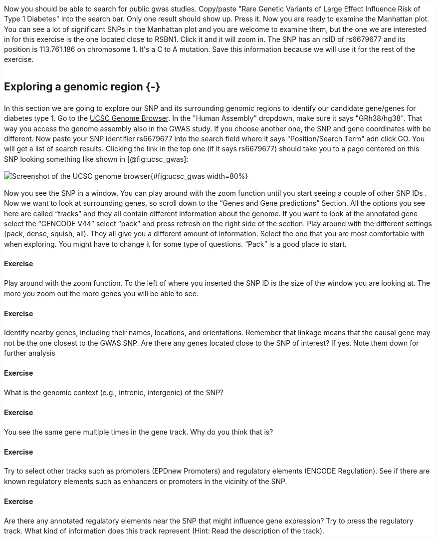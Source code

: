 Now you should be able to search for public gwas studies. Copy/paste "Rare Genetic Variants of Large Effect Influence Risk of Type 1 Diabetes" into the search bar. Only one result should show up. Press it. Now you are ready to examine the Manhattan plot.
You can see a lot of significant SNPs in the Manhattan plot and you are welcome to examine them, but the one we are interested in for this exercise is the one located close to RSBN1. Click it and it will zoom in. The SNP has an rsID of rs6679677 and its position is 113.761.186 on chromosome 1. It's a C to A mutation. Save this information because we will use it for the rest of the exercise. 

## Exploring a genomic region {-}

In this section we are going to explore our SNP and its surrounding genomic regions to identify our candidate gene/genes for diabetes type 1. Go to the [UCSC Genome Browser](https://genome-euro.ucsc.edu/cgi-bin/hgGateway?redirect=manual&source=genome.ucsc.edu/). In the "Human Assembly" dropdown, make sure it says "GRh38/hg38". That way you access the genome assembly also in the GWAS study. If you choose another one, the SNP and gene coordinates with be different. Now paste your SNP identifier rs6679677 into the search field where it says "Position/Search Term" adn click GO. You will get a list of search results. Clicking the link in the top one (if it says rs6679677) should take you to a page centered on this SNP looking something like shown in [@fig:ucsc_gwas]:

![Screenshot of the UCSC genome browser](./images/ucsc_gwas.png){#fig:ucsc_gwas width=80%}

Now you see the SNP in a window. You can play around with the zoom function until you start seeing a couple of other SNP IDs . Now we want to look at surrounding genes, so scroll down to the “Genes and Gene predictions” Section. 
All the options you see here are called “tracks” and they all contain different information about the genome. If you want to look at the annotated gene select the “GENCODE V44” select “pack” and press refresh on the right side of the section. Play around with the different settings (pack, dense, squish, all).  They all give you a different amount of information. Select the one that you are most comfortable with when exploring. You might have to change it for some type of questions. “Pack” is a good place to start. 

#### Exercise
Play around with the zoom function. To the left of where you inserted the SNP ID is the size of the window you are looking at. The more you zoom out the more genes you will be able to see.

#### Exercise
Identify nearby genes, including their names, locations, and orientations. Remember that linkage means that the causal gene may not be the one closest to the GWAS SNP. Are there any genes located close to the SNP of interest? If yes. Note them down for further analysis

#### Exercise 
What is the genomic context (e.g., intronic, intergenic) of the SNP?

#### Exercise 
You see the same gene multiple times in the gene track. Why do you think that is?

#### Exercise
Try to select other tracks such as promoters (EPDnew Promoters) and regulatory elements (ENCODE Regulation). See if there are known regulatory elements such as enhancers or promoters in the vicinity of the SNP.

#### Exercise 
Are there any annotated regulatory elements near the SNP that might influence gene expression? Try to press the regulatory track. What kind of information does this track represent (Hint: Read the description of the track). 
